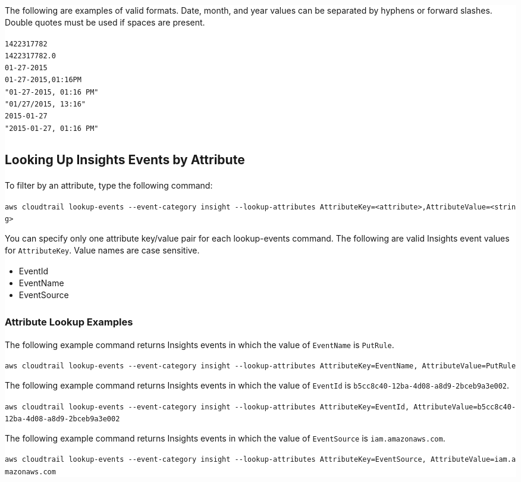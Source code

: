 The following are examples of valid formats\. Date, month, and year values can be separated by hyphens or forward slashes\. Double quotes must be used if spaces are present\.

```
1422317782
1422317782.0
01-27-2015
01-27-2015,01:16PM
"01-27-2015, 01:16 PM"
"01/27/2015, 13:16"
2015-01-27
"2015-01-27, 01:16 PM"
```

## Looking Up Insights Events by Attribute<a name="look-up-insights-by-attributes"></a>

To filter by an attribute, type the following command:

```
aws cloudtrail lookup-events --event-category insight --lookup-attributes AttributeKey=<attribute>,AttributeValue=<string>
```

You can specify only one attribute key/value pair for each lookup\-events command\. The following are valid Insights event values for `AttributeKey`\. Value names are case sensitive\.
+ EventId
+ EventName
+ EventSource

### Attribute Lookup Examples<a name="attribute-lookup-example-insights"></a>

The following example command returns Insights events in which the value of `EventName` is `PutRule`\.

```
aws cloudtrail lookup-events --event-category insight --lookup-attributes AttributeKey=EventName, AttributeValue=PutRule
```

The following example command returns Insights events in which the value of `EventId` is `b5cc8c40-12ba-4d08-a8d9-2bceb9a3e002`\.

```
aws cloudtrail lookup-events --event-category insight --lookup-attributes AttributeKey=EventId, AttributeValue=b5cc8c40-12ba-4d08-a8d9-2bceb9a3e002
```

The following example command returns Insights events in which the value of `EventSource` is `iam.amazonaws.com`\.

```
aws cloudtrail lookup-events --event-category insight --lookup-attributes AttributeKey=EventSource, AttributeValue=iam.amazonaws.com
```
